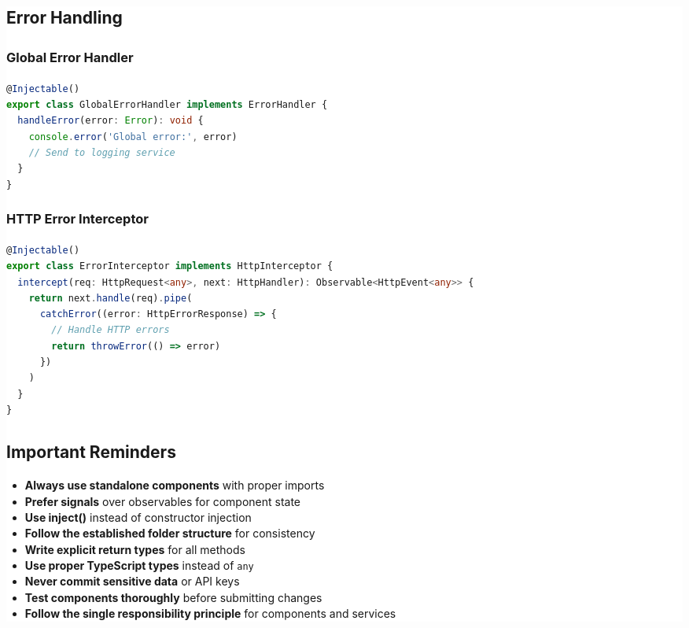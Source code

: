 ## Error Handling

### Global Error Handler
```typescript
@Injectable()
export class GlobalErrorHandler implements ErrorHandler {
  handleError(error: Error): void {
    console.error('Global error:', error)
    // Send to logging service
  }
}
```

### HTTP Error Interceptor
```typescript
@Injectable()
export class ErrorInterceptor implements HttpInterceptor {
  intercept(req: HttpRequest<any>, next: HttpHandler): Observable<HttpEvent<any>> {
    return next.handle(req).pipe(
      catchError((error: HttpErrorResponse) => {
        // Handle HTTP errors
        return throwError(() => error)
      })
    )
  }
}
```

## Important Reminders

- **Always use standalone components** with proper imports
- **Prefer signals** over observables for component state
- **Use inject()** instead of constructor injection
- **Follow the established folder structure** for consistency
- **Write explicit return types** for all methods
- **Use proper TypeScript types** instead of `any`
- **Never commit sensitive data** or API keys
- **Test components thoroughly** before submitting changes
- **Follow the single responsibility principle** for components and services